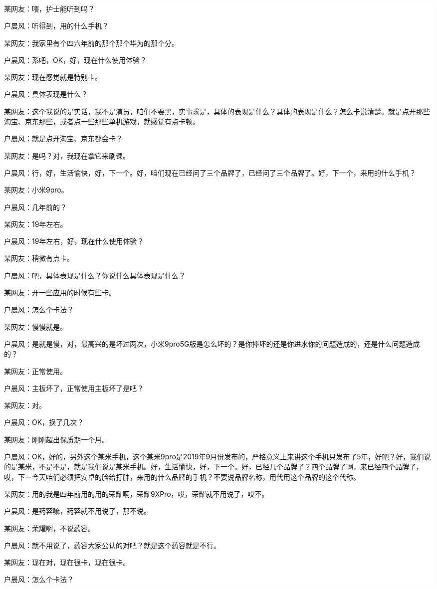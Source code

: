 某网友：喂，护士能听到吗？

户晨风：听得到，用的什么手机？

某网友：我家里有个四六年前的那个那个华为的那个分。

户晨风：系吧，OK，好，现在什么使用体验？

某网友：现在感觉就是特别卡。

户晨风：具体表现是什么？

某网友：这个我说的是实话，我不是演员，咱们不要黑，实事求是，具体的表现是什么？具体的表现是什么？怎么卡说清楚。就是点开那些淘宝、京东那些，或者点一些那些单机游戏，就感觉有点卡顿。

户晨风：就是点开淘宝、京东都会卡？

某网友：是吗？对，我现在拿它来刷课。

户晨风：行，好，生活愉快，好，下一个。好，咱们现在已经问了三个品牌了，已经问了三个品牌了。好，下一个，来用的什么手机？

某网友：小米9pro。

户晨风：几年前的？

某网友：19年左右。

户晨风：19年左右，好，现在什么使用体验？

某网友：稍微有点卡。

户晨风：吧，具体表现是什么？你说什么具体表现是什么？

某网友：开一些应用的时候有些卡。

户晨风：怎么个卡法？

某网友：慢慢就是。

户晨风：是就是慢，对，最高兴的是坏过两次，小米9pro5G版是怎么坏的？是你摔坏的还是你进水你的问题造成的，还是什么问题造成的？

某网友：正常使用。

户晨风：主板坏了，正常使用主板坏了是吧？

某网友：对。

户晨风：OK，换了几次？

某网友：刚刚超出保质期一个月。

户晨风：OK，好的，另外这个某米手机，这个某米9pro是2019年9月份发布的，严格意义上来讲这个手机只发布了5年，好吧？好，我们说的是某米，不是不是，就是我们说是某米手机。好，生活愉快，好，下一个。好，已经几个品牌了？四个品牌了啊，来已经四个品牌了，哎，下一今天咱们必须把安卓的脸给打肿，来用的什么品牌的手机？不要说品牌名称，用代用这个品牌的这个代称。

某网友：用的我是四年前用的用的荣耀啊，荣耀9XPro，哎，荣耀就不用说了，哎不。

户晨风：是药容嘛，药容就不用说了，那不说。

某网友：荣耀啊，不说药容。

户晨风：就不用说了，药容大家公认的对吧？就是这个药容就是不行。

某网友：现在对，现在很卡，现在很卡。

户晨风：怎么个卡法？
